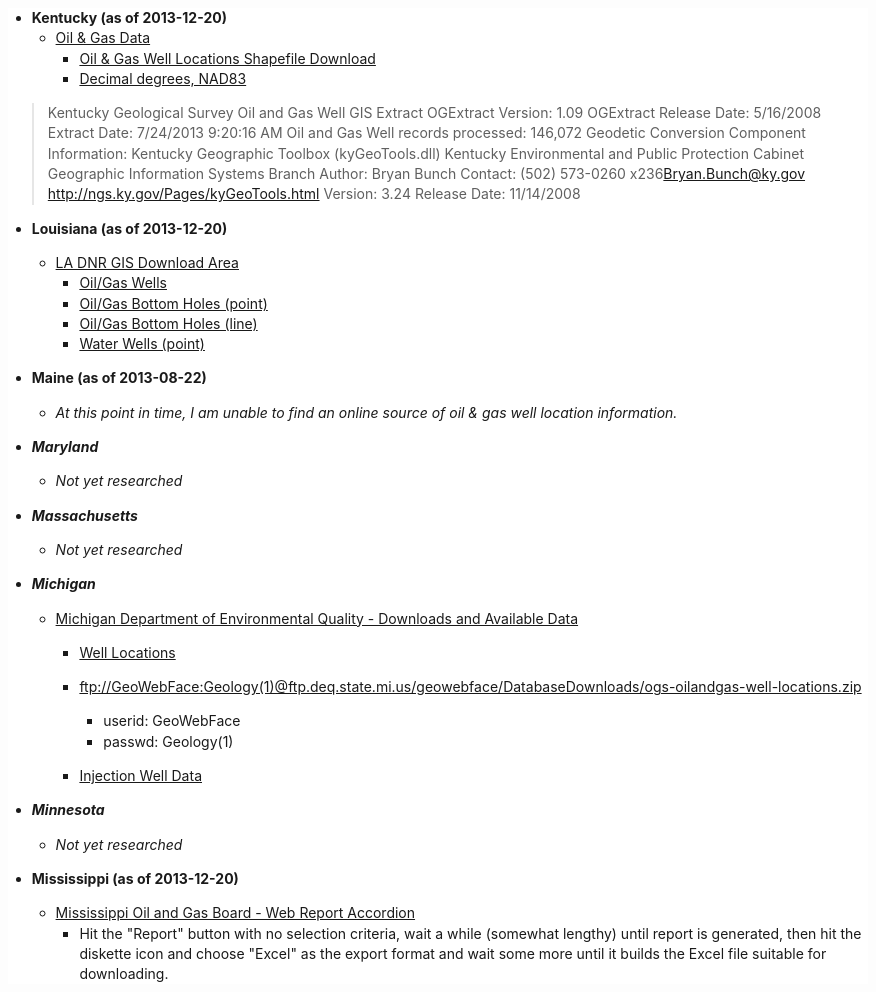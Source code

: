 *   **Kentucky (as of 2013-12-20)**
    *   [Oil & Gas Data](http://kgs.uky.edu/kgsweb/DataSearching/oilsearch.asp)
	    *   [Oil & Gas Well Locations Shapefile Download](http://www.uky.edu/KGS/emsweb/data/kyogshape.html)
	    *   [Decimal degrees, NAD83](http://www.uky.edu/KGS/emsweb/data/kyog_dd.zip)

> Kentucky Geological Survey Oil and Gas Well GIS Extract OGExtract Version: 1.09 OGExtract Release Date: 5/16/2008 Extract Date: 7/24/2013 9:20:16 AM Oil and Gas Well records processed: 146,072 Geodetic Conversion Component Information: Kentucky Geographic Toolbox (kyGeoTools.dll) Kentucky Environmental and Public Protection Cabinet Geographic Information Systems Branch Author: Bryan Bunch Contact: (502) 573-0260 x236[Bryan.Bunch@ky.gov](mailto:Bryan.Bunch@ky.gov) http://ngs.ky.gov/Pages/kyGeoTools.html Version: 3.24 Release Date: 11/14/2008

*   **Louisiana (as of 2013-12-20)**
    *   [LA DNR GIS Download Area](http://sonris-www.dnr.state.la.us/gis/dnld/download.html)
	    *   [Oil/Gas Wells](http://sonris-www.dnr.state.la.us/gis/agsweb/arcgisserver/arcgisoutput/extData/shp/wells.zip)
    	*   [Oil/Gas Bottom Holes (point)](http://sonris-www.dnr.state.la.us/gis/agsweb/arcgisserver/arcgisoutput/extData/shp/BOTTOM_HOLE.zip)
    	*   [Oil/Gas Bottom Holes (line)](http://sonris-www.dnr.state.la.us/gis/agsweb/arcgisserver/arcgisoutput/extData/shp/BOTTOM_HOLE_LINE.zip)
    	*   [Water Wells (point)](http://sonris-www.dnr.state.la.us/gis/agsweb/arcgisserver/arcgisoutput/extData/shp/WATER_WELL_REG.zip)

*   **Maine (as of 2013-08-22)**
    *   *At this point in time, I am unable to find an online source of oil & gas well location information.*

*   ***Maryland***
    *   *Not yet researched*

*   ***Massachusetts***
    *   *Not yet researched*

*   ***Michigan***
    *   [Michigan Department of Environmental Quality - Downloads and Available Data](http://www.michigan.gov/deq/0,4561,7-135-3311_4111_4231-188295--,00.html)
	    *   [Well Locations](http://www.michigan.gov/deq/0,1607,7-135-3311_4111_4231-97870--,00.html)
    	*   [ftp://GeoWebFace:Geology(1)@ftp.deq.state.mi.us/geowebface/DatabaseDownloads/ogs-oilandgas-well-locations.zip](ftp://GeoWebFace:Geology(1)@ftp.deq.state.mi.us/geowebface/DatabaseDownloads/ogs-oilandgas-well-locations.zip)
		    *   userid: GeoWebFace
	    	*   passwd: Geology(1)

    	*   [Injection Well Data](http://www.michigan.gov/documents/deq/ogs-oilandgas-injection-data_278433_7.zip)

*   ***Minnesota***
    *   *Not yet researched*

*   **Mississippi (as of 2013-12-20)**
    *   [Mississippi Oil and Gas Board - Web Report Accordion](http://gis.ogb.state.ms.us/MSOGBOnline/WebReportAccordion.aspx)
	    *   Hit the "Report" button with no selection criteria, wait a while (somewhat lengthy) until report is generated, then hit the diskette icon and choose "Excel" as the export format and wait some more until it builds the Excel file suitable for downloading.
